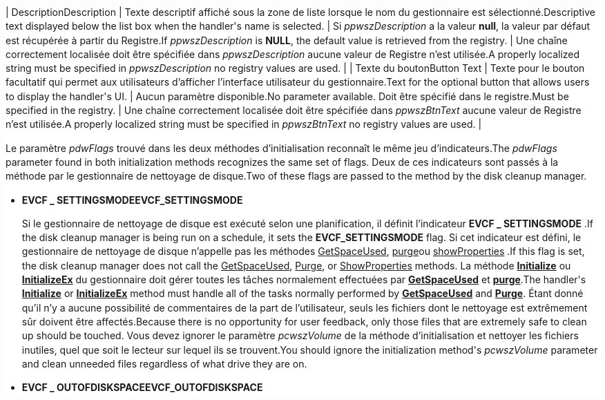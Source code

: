 | <span data-ttu-id="4aaf1-212">Description</span><span class="sxs-lookup"><span data-stu-id="4aaf1-212">Description</span></span>  | <span data-ttu-id="4aaf1-213">Texte descriptif affiché sous la zone de liste lorsque le nom du gestionnaire est sélectionné.</span><span class="sxs-lookup"><span data-stu-id="4aaf1-213">Descriptive text displayed below the list box when the handler's name is selected.</span></span> | <span data-ttu-id="4aaf1-214">Si *ppwszDescription* a la valeur **null**, la valeur par défaut est récupérée à partir du Registre.</span><span class="sxs-lookup"><span data-stu-id="4aaf1-214">If *ppwszDescription* is **NULL**, the default value is retrieved from the registry.</span></span> | <span data-ttu-id="4aaf1-215">Une chaîne correctement localisée doit être spécifiée dans *ppwszDescription* aucune valeur de Registre n’est utilisée.</span><span class="sxs-lookup"><span data-stu-id="4aaf1-215">A properly localized string must be specified in *ppwszDescription* no registry values are used.</span></span> |
| <span data-ttu-id="4aaf1-216">Texte du bouton</span><span class="sxs-lookup"><span data-stu-id="4aaf1-216">Button Text</span></span>  | <span data-ttu-id="4aaf1-217">Texte pour le bouton facultatif qui permet aux utilisateurs d’afficher l’interface utilisateur du gestionnaire.</span><span class="sxs-lookup"><span data-stu-id="4aaf1-217">Text for the optional button that allows users to display the handler's UI.</span></span>        | <span data-ttu-id="4aaf1-218">Aucun paramètre disponible.</span><span class="sxs-lookup"><span data-stu-id="4aaf1-218">No parameter available.</span></span> <span data-ttu-id="4aaf1-219">Doit être spécifié dans le registre.</span><span class="sxs-lookup"><span data-stu-id="4aaf1-219">Must be specified in the registry.</span></span>                           | <span data-ttu-id="4aaf1-220">Une chaîne correctement localisée doit être spécifiée dans *ppwszBtnText* aucune valeur de Registre n’est utilisée.</span><span class="sxs-lookup"><span data-stu-id="4aaf1-220">A properly localized string must be specified in *ppwszBtnText* no registry values are used.</span></span>     |



 

<span data-ttu-id="4aaf1-221">Le paramètre *pdwFlags* trouvé dans les deux méthodes d’initialisation reconnaît le même jeu d’indicateurs.</span><span class="sxs-lookup"><span data-stu-id="4aaf1-221">The *pdwFlags* parameter found in both initialization methods recognizes the same set of flags.</span></span> <span data-ttu-id="4aaf1-222">Deux de ces indicateurs sont passés à la méthode par le gestionnaire de nettoyage de disque.</span><span class="sxs-lookup"><span data-stu-id="4aaf1-222">Two of these flags are passed to the method by the disk cleanup manager.</span></span>

-   <span data-ttu-id="4aaf1-223">**EVCF \_ SETTINGSMODE**</span><span class="sxs-lookup"><span data-stu-id="4aaf1-223">**EVCF\_SETTINGSMODE**</span></span>

    <span data-ttu-id="4aaf1-224">Si le gestionnaire de nettoyage de disque est exécuté selon une planification, il définit l’indicateur **EVCF \_ SETTINGSMODE** .</span><span class="sxs-lookup"><span data-stu-id="4aaf1-224">If the disk cleanup manager is being run on a schedule, it sets the **EVCF\_SETTINGSMODE** flag.</span></span> <span data-ttu-id="4aaf1-225">Si cet indicateur est défini, le gestionnaire de nettoyage de disque n’appelle pas les méthodes [GetSpaceUsed](#getspaceused), [purge](#purge)ou [showProperties](#showproperties) .</span><span class="sxs-lookup"><span data-stu-id="4aaf1-225">If this flag is set, the disk cleanup manager does not call the [GetSpaceUsed](#getspaceused), [Purge](#purge), or [ShowProperties](#showproperties) methods.</span></span> <span data-ttu-id="4aaf1-226">La méthode [**Initialize**](/windows/desktop/api/Emptyvc/nf-emptyvc-iemptyvolumecache-initialize) ou [**InitializeEx**](/windows/desktop/api/Emptyvc/nf-emptyvc-iemptyvolumecache2-initializeex) du gestionnaire doit gérer toutes les tâches normalement effectuées par [**GetSpaceUsed**](/windows/desktop/api/Emptyvc/nf-emptyvc-iemptyvolumecache-getspaceused) et [**purge**](/windows/desktop/api/Emptyvc/nf-emptyvc-iemptyvolumecache-purge).</span><span class="sxs-lookup"><span data-stu-id="4aaf1-226">The handler's [**Initialize**](/windows/desktop/api/Emptyvc/nf-emptyvc-iemptyvolumecache-initialize) or [**InitializeEx**](/windows/desktop/api/Emptyvc/nf-emptyvc-iemptyvolumecache2-initializeex) method must handle all of the tasks normally performed by [**GetSpaceUsed**](/windows/desktop/api/Emptyvc/nf-emptyvc-iemptyvolumecache-getspaceused) and [**Purge**](/windows/desktop/api/Emptyvc/nf-emptyvc-iemptyvolumecache-purge).</span></span> <span data-ttu-id="4aaf1-227">Étant donné qu’il n’y a aucune possibilité de commentaires de la part de l’utilisateur, seuls les fichiers dont le nettoyage est extrêmement sûr doivent être affectés.</span><span class="sxs-lookup"><span data-stu-id="4aaf1-227">Because there is no opportunity for user feedback, only those files that are extremely safe to clean up should be touched.</span></span> <span data-ttu-id="4aaf1-228">Vous devez ignorer le paramètre *pcwszVolume* de la méthode d’initialisation et nettoyer les fichiers inutiles, quel que soit le lecteur sur lequel ils se trouvent.</span><span class="sxs-lookup"><span data-stu-id="4aaf1-228">You should ignore the initialization method's *pcwszVolume* parameter and clean unneeded files regardless of what drive they are on.</span></span>

-   <span data-ttu-id="4aaf1-229">**EVCF \_ OUTOFDISKSPACE**</span><span class="sxs-lookup"><span data-stu-id="4aaf1-229">**EVCF\_OUTOFDISKSPACE**</span></span>
